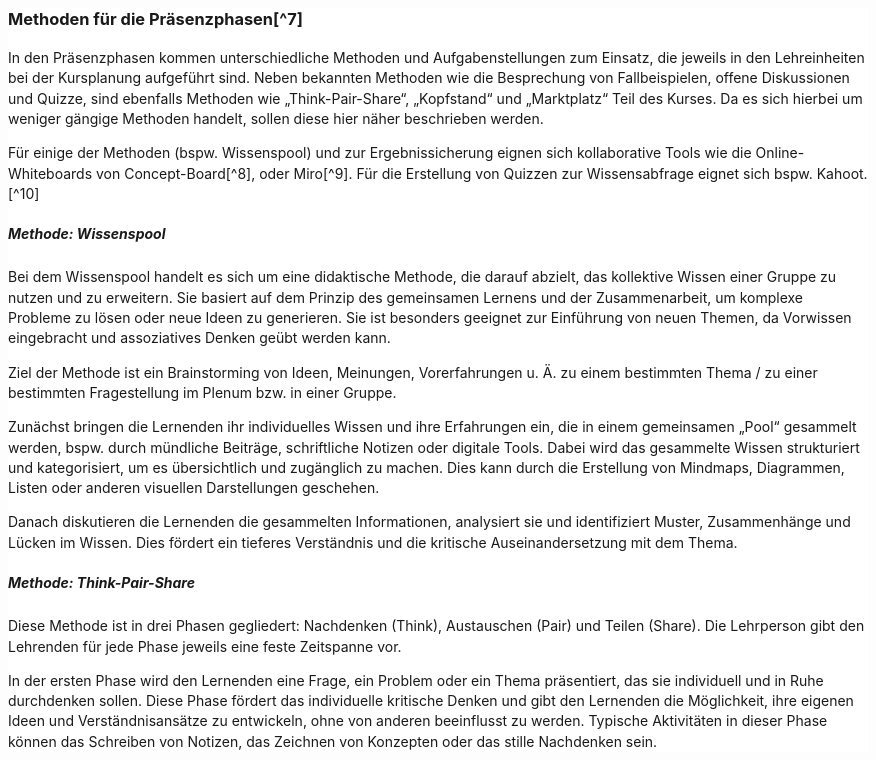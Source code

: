 ### Methoden für die Präsenzphasen[^7]

In den Präsenzphasen kommen unterschiedliche Methoden und
Aufgabenstellungen zum Einsatz, die jeweils in den Lehreinheiten bei der
Kursplanung aufgeführt sind. Neben bekannten Methoden wie die
Besprechung von Fallbeispielen, offene Diskussionen und Quizze, sind
ebenfalls Methoden wie „Think-Pair-Share“, „Kopfstand“ und „Marktplatz“
Teil des Kurses. Da es sich hierbei um weniger gängige Methoden handelt,
sollen diese hier näher beschrieben werden.

Für einige der Methoden (bspw. Wissenspool) und zur Ergebnissicherung
eignen sich kollaborative Tools wie die Online-Whiteboards von
Concept-Board[^8], oder Miro[^9]. Für die Erstellung von Quizzen zur
Wissensabfrage eignet sich bspw. Kahoot.[^10]

##### Methode: Wissenspool

Bei dem Wissenspool handelt es sich um eine didaktische Methode, die
darauf abzielt, das kollektive Wissen einer Gruppe zu nutzen und zu
erweitern. Sie basiert auf dem Prinzip des gemeinsamen Lernens und der
Zusammenarbeit, um komplexe Probleme zu lösen oder neue Ideen zu
generieren. Sie ist besonders geeignet zur Einführung von neuen Themen,
da Vorwissen eingebracht und assoziatives Denken geübt werden kann.

Ziel der Methode ist ein Brainstorming von Ideen, Meinungen,
Vorerfahrungen u. Ä. zu einem bestimmten Thema / zu einer bestimmten
Fragestellung im Plenum bzw. in einer Gruppe.

Zunächst bringen die Lernenden ihr individuelles Wissen und ihre
Erfahrungen ein, die in einem gemeinsamen „Pool“ gesammelt werden, bspw.
durch mündliche Beiträge, schriftliche Notizen oder digitale Tools.
Dabei wird das gesammelte Wissen strukturiert und kategorisiert, um es
übersichtlich und zugänglich zu machen. Dies kann durch die Erstellung
von Mindmaps, Diagrammen, Listen oder anderen visuellen Darstellungen
geschehen.

Danach diskutieren die Lernenden die gesammelten Informationen,
analysiert sie und identifiziert Muster, Zusammenhänge und Lücken im
Wissen. Dies fördert ein tieferes Verständnis und die kritische
Auseinandersetzung mit dem Thema.

##### Methode: Think-Pair-Share

Diese Methode ist in drei Phasen gegliedert: Nachdenken (Think),
Austauschen (Pair) und Teilen (Share). Die Lehrperson gibt den Lehrenden
für jede Phase jeweils eine feste Zeitspanne vor.

In der ersten Phase wird den Lernenden eine Frage, ein Problem oder ein
Thema präsentiert, das sie individuell und in Ruhe durchdenken sollen.
Diese Phase fördert das individuelle kritische Denken und gibt den
Lernenden die Möglichkeit, ihre eigenen Ideen und Verständnisansätze zu
entwickeln, ohne von anderen beeinflusst zu werden. Typische Aktivitäten
in dieser Phase können das Schreiben von Notizen, das Zeichnen von
Konzepten oder das stille Nachdenken sein.
